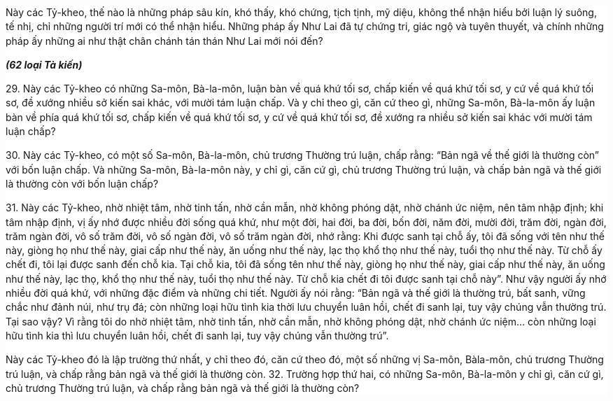 Này các Tỷ-kheo, thế nào là những pháp sâu kín, khó thấy, khó chứng, tịch tịnh, mỹ diệu, không thể
nhận hiểu bởi luận lý suông, tế nhị, chỉ những người trí mới có thể nhận hiểu. Những pháp ấy Như Lai
đã tự chứng tri, giác ngộ và tuyên thuyết, và chính những pháp ấy những ai như thật chân chánh tán thán
Như Lai mới nói đến?

**_(62 loại Tà kiến)_**

<span id="29">29.</span> Này các Tỷ-kheo có những Sa-môn, Bà-la-môn, luận bàn về quá khứ tối sơ, chấp kiến về quá khứ tối
sơ, y cứ về quá khứ tối sơ, đề xướng nhiều sở kiến sai khác, với mười tám luận chấp. Và y chỉ theo gì,
căn cứ theo gì, những Sa-môn, Bà-la-môn ấy luận bàn về phía quá khứ tối sơ, chấp kiến về quá khứ tối
sơ, y cứ về quá khứ tối sơ, đề xướng ra nhiều sở kiến sai khác với mười tám luận chấp?

<span id="30">30.</span> Này các Tỷ-kheo, có một số Sa-môn, Bà-la-môn, chủ trương Thường trú luận, chấp rằng: “Bản ngã
về thế giới là thường còn” với bốn luận chấp. Và những Sa-môn, Bà-la-môn này, y chỉ gì, căn cứ gì, chủ
trương Thường trú luận, và chấp bản ngã và thế giới là thường còn với bốn luận chấp?

<span id="31">31.</span> Này các Tỷ-kheo, nhờ nhiệt tâm, nhờ tinh tấn, nhờ cần mẫn, nhờ không phóng dật, nhờ chánh ức
niệm, nên tâm nhập định; khi tâm nhập định, vị ấy nhớ được nhiều đời sống quá khứ, như một đời, hai
đời, ba đời, bốn đời, năm đời, mười đời, trăm đời, ngàn đời, trăm ngàn đời, vô số trăm đời, vô số ngàn
đời, vô số trăm ngàn đời, nhớ rằng: Khi được sanh tại chỗ ấy, tôi đã sống với tên như thế này, giòng họ
như thế này, giai cấp như thế này, ăn uống như thế này, lạc thọ khổ thọ như thế này, tuổi thọ như thế
này. Từ chỗ ấy chết đi, tôi lại được sanh đến chỗ kia. Tại chỗ kia, tôi đã sống tên như thế này, giòng họ
như thế này, giai cấp như thế này, ăn uống như thế này, lạc thọ, khổ thọ như thế này, tuổi thọ như thế
này. Từ chỗ kia chết đi tôi được sanh tại chỗ này”. Như vậy người ấy nhớ nhiều đời quá khứ, với những
đặc điểm và những chi tiết. Người ấy nói rằng: “Bản ngã và thế giới là thường trú, bất sanh, vững chắc
như đảnh núi, như trụ đá; còn những loại hữu tình kia thời lưu chuyển luân hồi, chết đi sanh lại, tuy vậy
chúng vẫn thường trú. Tại sao vậy? Vì rằng tôi do nhờ nhiệt tâm, nhờ tinh tấn, nhờ cần mẫn, nhờ không
phóng dật, nhờ chánh ức niệm... còn những loại hữu tình kia thì lưu chuyển luân hồi, chết đi sanh lại,
tuy vậy chúng vẫn thường trú”.

Này các Tỷ-kheo đó là lập trường thứ nhất, y chỉ theo đó, căn cứ theo đó, một số những vị Sa-môn, Bàla-môn, chủ trương Thường trú luận, và chấp rằng bản ngã và thế giới là thường còn.
<span id="32">32.</span> Trường hợp thứ hai, có những Sa-môn, Bà-la-môn y chỉ gì, căn cứ gì, chủ trương Thường trú luận,
và chấp rằng bản ngã và thế giới là thường còn?
